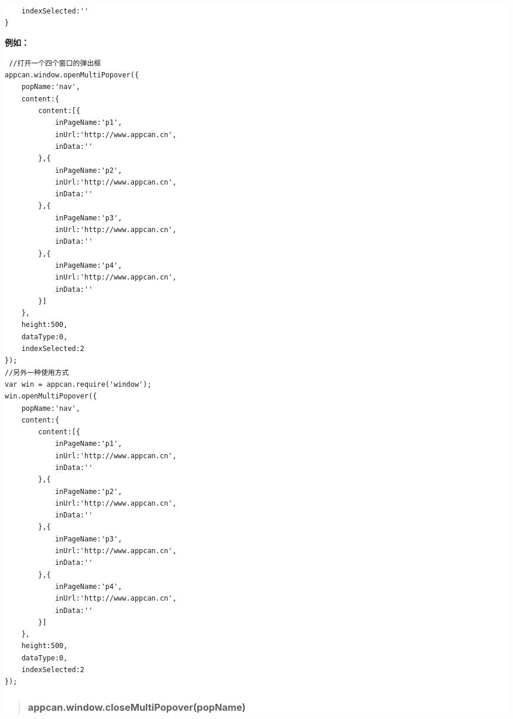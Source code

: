 ````
    indexSelected:''
}
````
**例如：**

````
 //打开一个四个窗口的弹出框
appcan.window.openMultiPopover({
    popName:'nav',
    content:{
        content:[{
            inPageName:'p1',
            inUrl:'http://www.appcan.cn',
            inData:''
        },{
            inPageName:'p2',
            inUrl:'http://www.appcan.cn',
            inData:''
        },{
            inPageName:'p3',
            inUrl:'http://www.appcan.cn',
            inData:''
        },{
            inPageName:'p4',
            inUrl:'http://www.appcan.cn',
            inData:''
        }]
    },
    height:500,
    dataType:0,
    indexSelected:2
});
//另外一种使用方式
var win = appcan.require('window');
win.openMultiPopover({
    popName:'nav',
    content:{
        content:[{
            inPageName:'p1',
            inUrl:'http://www.appcan.cn',
            inData:''
        },{
            inPageName:'p2',
            inUrl:'http://www.appcan.cn',
            inData:''
        },{
            inPageName:'p3',
            inUrl:'http://www.appcan.cn',
            inData:''
        },{
            inPageName:'p4',
            inUrl:'http://www.appcan.cn',
            inData:''
        }]
    },
    height:500,
    dataType:0,
    indexSelected:2
});
````
>### appcan.window.closeMultiPopover(popName)
